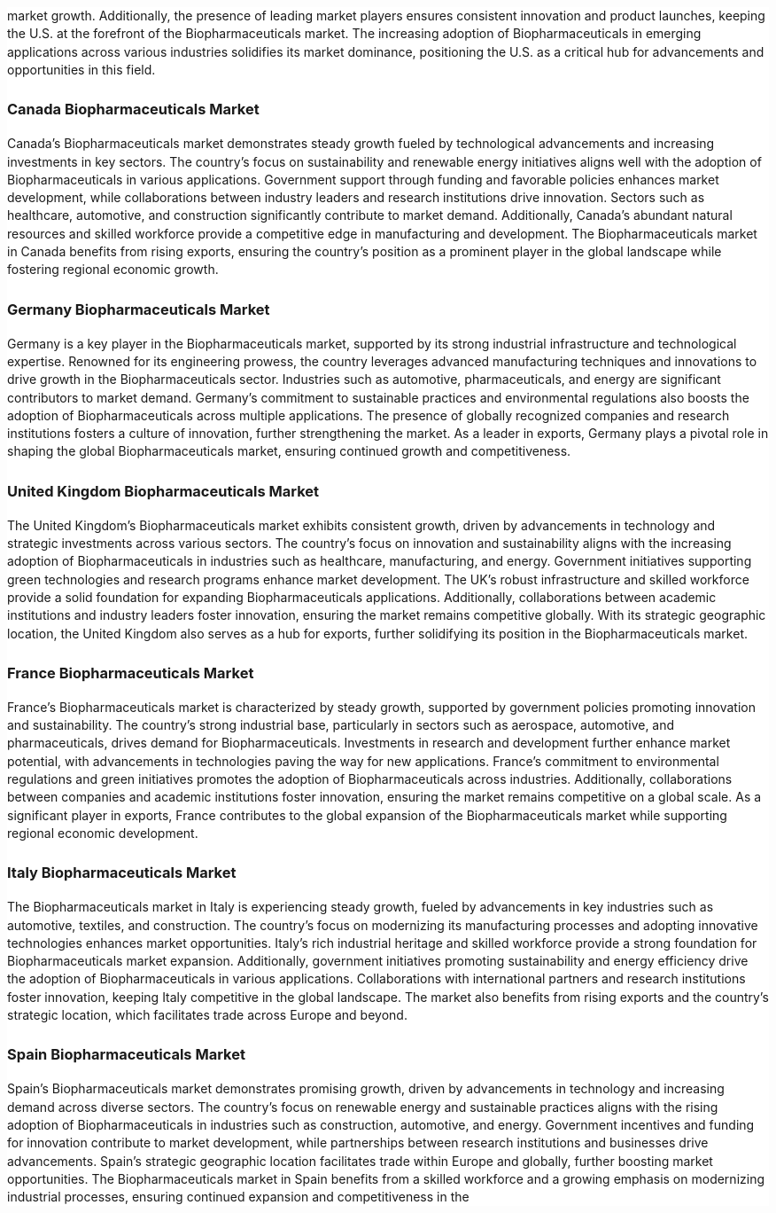 market growth. Additionally, the presence of leading market players ensures consistent innovation and product launches, keeping the U.S. at the forefront of the Biopharmaceuticals market. The increasing adoption of Biopharmaceuticals in emerging applications across various industries solidifies its market dominance, positioning the U.S. as a critical hub for advancements and opportunities in this field.</p><h3>Canada Biopharmaceuticals Market</h3><p>Canada&rsquo;s Biopharmaceuticals market demonstrates steady growth fueled by technological advancements and increasing investments in key sectors. The country&rsquo;s focus on sustainability and renewable energy initiatives aligns well with the adoption of Biopharmaceuticals in various applications. Government support through funding and favorable policies enhances market development, while collaborations between industry leaders and research institutions drive innovation. Sectors such as healthcare, automotive, and construction significantly contribute to market demand. Additionally, Canada&rsquo;s abundant natural resources and skilled workforce provide a competitive edge in manufacturing and development. The Biopharmaceuticals market in Canada benefits from rising exports, ensuring the country&rsquo;s position as a prominent player in the global landscape while fostering regional economic growth.</p><h3>Germany Biopharmaceuticals Market</h3><p>Germany is a key player in the Biopharmaceuticals market, supported by its strong industrial infrastructure and technological expertise. Renowned for its engineering prowess, the country leverages advanced manufacturing techniques and innovations to drive growth in the Biopharmaceuticals sector. Industries such as automotive, pharmaceuticals, and energy are significant contributors to market demand. Germany&rsquo;s commitment to sustainable practices and environmental regulations also boosts the adoption of Biopharmaceuticals across multiple applications. The presence of globally recognized companies and research institutions fosters a culture of innovation, further strengthening the market. As a leader in exports, Germany plays a pivotal role in shaping the global Biopharmaceuticals market, ensuring continued growth and competitiveness.</p><h3>United Kingdom Biopharmaceuticals Market</h3><p>The United Kingdom&rsquo;s Biopharmaceuticals market exhibits consistent growth, driven by advancements in technology and strategic investments across various sectors. The country&rsquo;s focus on innovation and sustainability aligns with the increasing adoption of Biopharmaceuticals in industries such as healthcare, manufacturing, and energy. Government initiatives supporting green technologies and research programs enhance market development. The UK&rsquo;s robust infrastructure and skilled workforce provide a solid foundation for expanding Biopharmaceuticals applications. Additionally, collaborations between academic institutions and industry leaders foster innovation, ensuring the market remains competitive globally. With its strategic geographic location, the United Kingdom also serves as a hub for exports, further solidifying its position in the Biopharmaceuticals market.</p><h3>France Biopharmaceuticals Market</h3><p>France&rsquo;s Biopharmaceuticals market is characterized by steady growth, supported by government policies promoting innovation and sustainability. The country&rsquo;s strong industrial base, particularly in sectors such as aerospace, automotive, and pharmaceuticals, drives demand for Biopharmaceuticals. Investments in research and development further enhance market potential, with advancements in technologies paving the way for new applications. France&rsquo;s commitment to environmental regulations and green initiatives promotes the adoption of Biopharmaceuticals across industries. Additionally, collaborations between companies and academic institutions foster innovation, ensuring the market remains competitive on a global scale. As a significant player in exports, France contributes to the global expansion of the Biopharmaceuticals market while supporting regional economic development.</p><h3>Italy Biopharmaceuticals Market</h3><p>The Biopharmaceuticals market in Italy is experiencing steady growth, fueled by advancements in key industries such as automotive, textiles, and construction. The country&rsquo;s focus on modernizing its manufacturing processes and adopting innovative technologies enhances market opportunities. Italy&rsquo;s rich industrial heritage and skilled workforce provide a strong foundation for Biopharmaceuticals market expansion. Additionally, government initiatives promoting sustainability and energy efficiency drive the adoption of Biopharmaceuticals in various applications. Collaborations with international partners and research institutions foster innovation, keeping Italy competitive in the global landscape. The market also benefits from rising exports and the country&rsquo;s strategic location, which facilitates trade across Europe and beyond.</p><h3>Spain Biopharmaceuticals Market</h3><p>Spain&rsquo;s Biopharmaceuticals market demonstrates promising growth, driven by advancements in technology and increasing demand across diverse sectors. The country&rsquo;s focus on renewable energy and sustainable practices aligns with the rising adoption of Biopharmaceuticals in industries such as construction, automotive, and energy. Government incentives and funding for innovation contribute to market development, while partnerships between research institutions and businesses drive advancements. Spain&rsquo;s strategic geographic location facilitates trade within Europe and globally, further boosting market opportunities. The Biopharmaceuticals market in Spain benefits from a skilled workforce and a growing emphasis on modernizing industrial processes, ensuring continued expansion and competitiveness in the